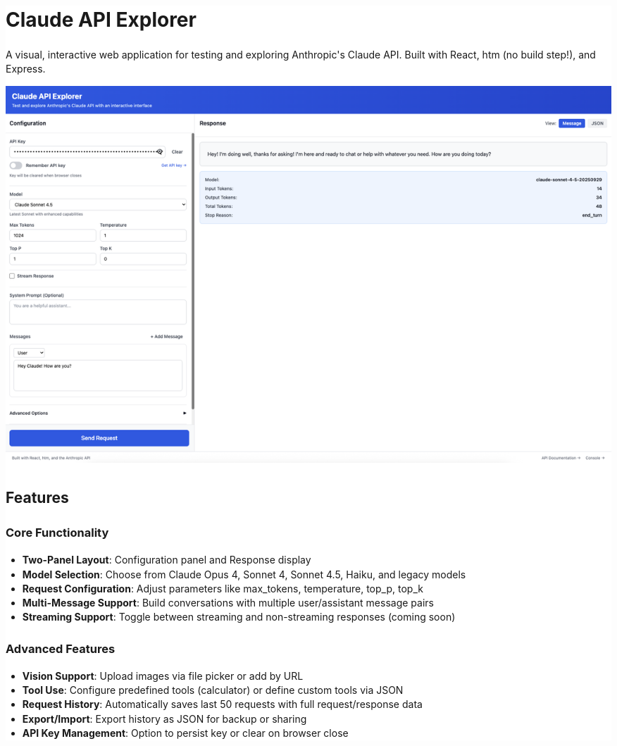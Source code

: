 # Claude API Explorer

A visual, interactive web application for testing and exploring Anthropic's Claude API. Built with React, htm (no build step!), and Express.

![Claude API Explorer Screenshot](screenshots/cc_explorer.png)

## Features

### Core Functionality
- **Two-Panel Layout**: Configuration panel and Response display
- **Model Selection**: Choose from Claude Opus 4, Sonnet 4, Sonnet 4.5, Haiku, and legacy models
- **Request Configuration**: Adjust parameters like max_tokens, temperature, top_p, top_k
- **Multi-Message Support**: Build conversations with multiple user/assistant message pairs
- **Streaming Support**: Toggle between streaming and non-streaming responses (coming soon)

### Advanced Features
- **Vision Support**: Upload images via file picker or add by URL
- **Tool Use**: Configure predefined tools (calculator) or define custom tools via JSON
- **Request History**: Automatically saves last 50 requests with full request/response data
- **Export/Import**: Export history as JSON for backup or sharing
- **API Key Management**: Option to persist key or clear on browser close
